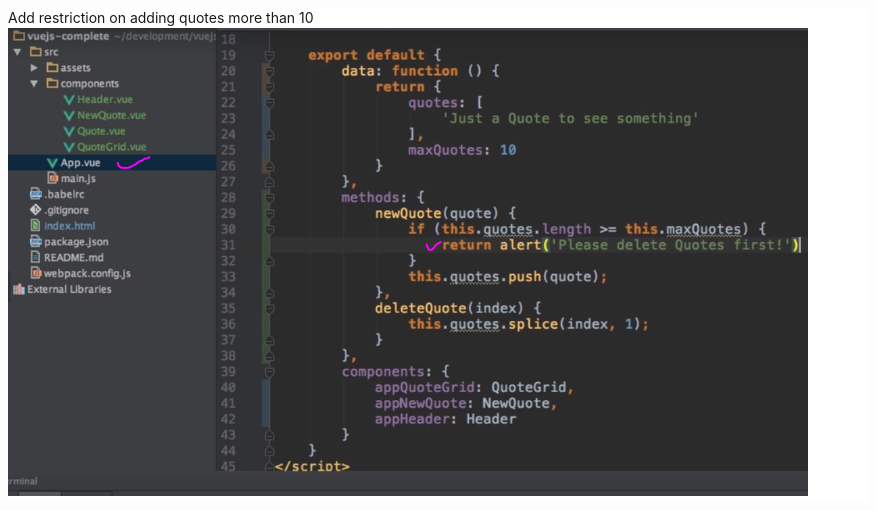 Add restriction on adding quotes more than 10
<img src="./assets/10/39.png" alt="missing image" width="800"/>
